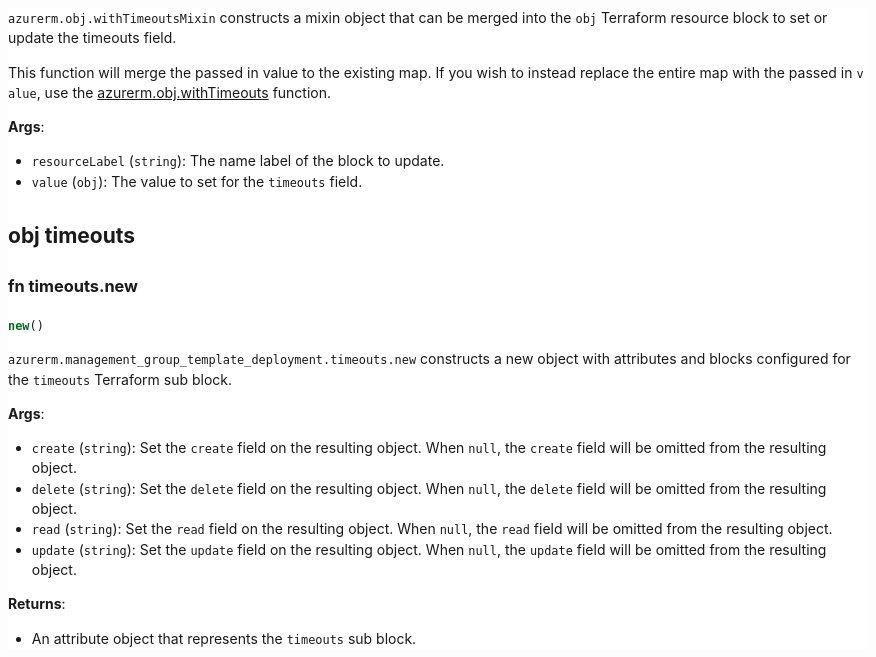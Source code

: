 `azurerm.obj.withTimeoutsMixin` constructs a mixin object that can be merged into the `obj`
Terraform resource block to set or update the timeouts field.

This function will merge the passed in value to the existing map. If you wish
to instead replace the entire map with the passed in `value`, use the [azurerm.obj.withTimeouts](TODO)
function.


**Args**:
  - `resourceLabel` (`string`): The name label of the block to update.
  - `value` (`obj`): The value to set for the `timeouts` field.


## obj timeouts



### fn timeouts.new

```ts
new()
```


`azurerm.management_group_template_deployment.timeouts.new` constructs a new object with attributes and blocks configured for the `timeouts`
Terraform sub block.



**Args**:
  - `create` (`string`): Set the `create` field on the resulting object. When `null`, the `create` field will be omitted from the resulting object.
  - `delete` (`string`): Set the `delete` field on the resulting object. When `null`, the `delete` field will be omitted from the resulting object.
  - `read` (`string`): Set the `read` field on the resulting object. When `null`, the `read` field will be omitted from the resulting object.
  - `update` (`string`): Set the `update` field on the resulting object. When `null`, the `update` field will be omitted from the resulting object.

**Returns**:
  - An attribute object that represents the `timeouts` sub block.
